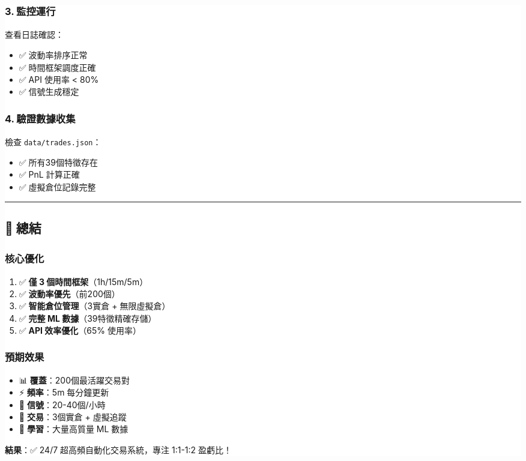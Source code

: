 ### 3. 監控運行

查看日誌確認：
- ✅ 波動率排序正常
- ✅ 時間框架調度正確
- ✅ API 使用率 < 80%
- ✅ 信號生成穩定

### 4. 驗證數據收集

檢查 `data/trades.json`：
- ✅ 所有39個特徵存在
- ✅ PnL 計算正確
- ✅ 虛擬倉位記錄完整

---

## 📝 總結

### 核心優化

1. ✅ **僅 3 個時間框架**（1h/15m/5m）
2. ✅ **波動率優先**（前200個）
3. ✅ **智能倉位管理**（3實倉 + 無限虛擬倉）
4. ✅ **完整 ML 數據**（39特徵精確存儲）
5. ✅ **API 效率優化**（65% 使用率）

### 預期效果

- 📊 **覆蓋**：200個最活躍交易對
- ⚡ **頻率**：5m 每分鐘更新
- 🎯 **信號**：20-40個/小時
- 💼 **交易**：3個實倉 + 虛擬追蹤
- 🧠 **學習**：大量高質量 ML 數據

**結果**：✅ 24/7 超高頻自動化交易系統，專注 1:1-1:2 盈虧比！
